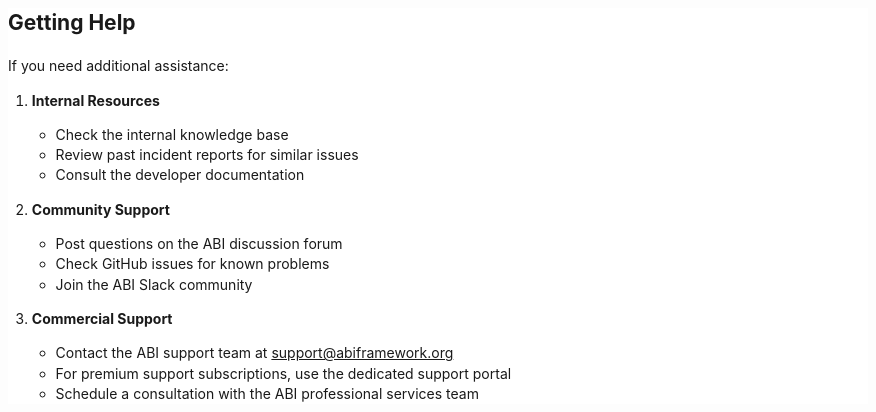 ## Getting Help

If you need additional assistance:

1. **Internal Resources**
   - Check the internal knowledge base
   - Review past incident reports for similar issues
   - Consult the developer documentation

2. **Community Support**
   - Post questions on the ABI discussion forum
   - Check GitHub issues for known problems
   - Join the ABI Slack community

3. **Commercial Support**
   - Contact the ABI support team at support@abiframework.org
   - For premium support subscriptions, use the dedicated support portal
   - Schedule a consultation with the ABI professional services team 